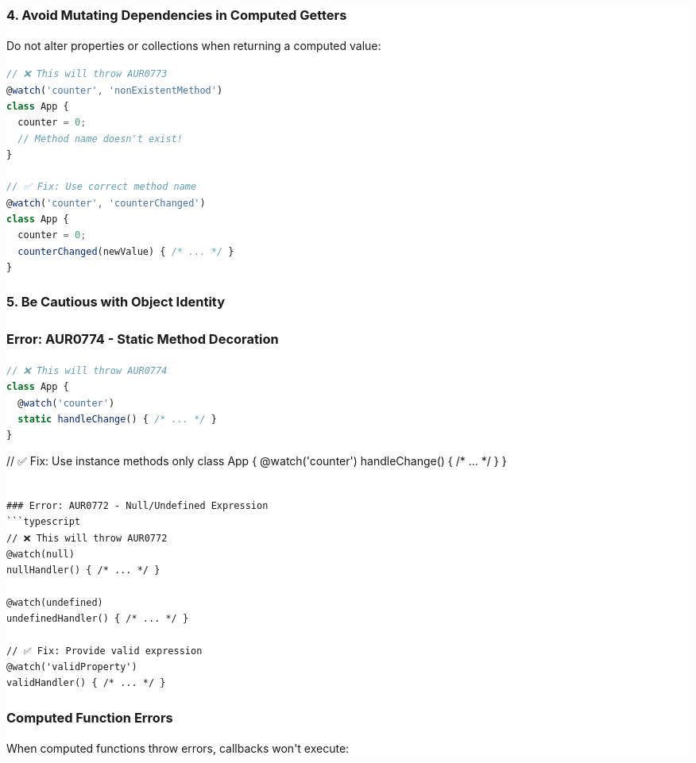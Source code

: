 ### 4. Avoid Mutating Dependencies in Computed Getters

Do not alter properties or collections when returning a computed value:
```typescript
// ❌ This will throw AUR0773
@watch('counter', 'nonExistentMethod')
class App {
  counter = 0;
  // Method name doesn't exist!
}

// ✅ Fix: Use correct method name
@watch('counter', 'counterChanged')  
class App {
  counter = 0;
  counterChanged(newValue) { /* ... */ }
}
```

### 5. Be Cautious with Object Identity

### Error: AUR0774 - Static Method Decoration
```typescript
// ❌ This will throw AUR0774
class App {
  @watch('counter')
  static handleChange() { /* ... */ }
}
```

// ✅ Fix: Use instance methods only
class App {
  @watch('counter') 
  handleChange() { /* ... */ }
}
```

### Error: AUR0772 - Null/Undefined Expression
```typescript
// ❌ This will throw AUR0772
@watch(null)
nullHandler() { /* ... */ }

@watch(undefined)
undefinedHandler() { /* ... */ }

// ✅ Fix: Provide valid expression
@watch('validProperty')
validHandler() { /* ... */ }
```

### Computed Function Errors
When computed functions throw errors, callbacks won't execute:
